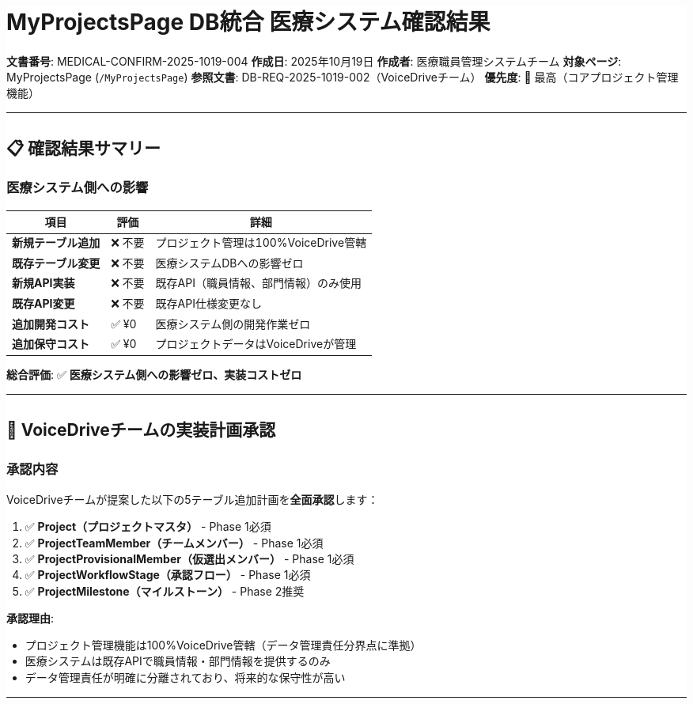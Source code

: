 # MyProjectsPage DB統合 医療システム確認結果

**文書番号**: MEDICAL-CONFIRM-2025-1019-004
**作成日**: 2025年10月19日
**作成者**: 医療職員管理システムチーム
**対象ページ**: MyProjectsPage (`/MyProjectsPage`)
**参照文書**: DB-REQ-2025-1019-002（VoiceDriveチーム）
**優先度**: 🔴 最高（コアプロジェクト管理機能）

---

## 📋 確認結果サマリー

### 医療システム側への影響

| 項目 | 評価 | 詳細 |
|------|------|------|
| **新規テーブル追加** | ❌ 不要 | プロジェクト管理は100%VoiceDrive管轄 |
| **既存テーブル変更** | ❌ 不要 | 医療システムDBへの影響ゼロ |
| **新規API実装** | ❌ 不要 | 既存API（職員情報、部門情報）のみ使用 |
| **既存API変更** | ❌ 不要 | 既存API仕様変更なし |
| **追加開発コスト** | ✅ ¥0 | 医療システム側の開発作業ゼロ |
| **追加保守コスト** | ✅ ¥0 | プロジェクトデータはVoiceDriveが管理 |

**総合評価**: ✅ **医療システム側への影響ゼロ、実装コストゼロ**

---

## 🎯 VoiceDriveチームの実装計画承認

### 承認内容

VoiceDriveチームが提案した以下の5テーブル追加計画を**全面承認**します：

1. ✅ **Project（プロジェクトマスタ）** - Phase 1必須
2. ✅ **ProjectTeamMember（チームメンバー）** - Phase 1必須
3. ✅ **ProjectProvisionalMember（仮選出メンバー）** - Phase 1必須
4. ✅ **ProjectWorkflowStage（承認フロー）** - Phase 1必須
5. ✅ **ProjectMilestone（マイルストーン）** - Phase 2推奨

**承認理由**:
- プロジェクト管理機能は100%VoiceDrive管轄（データ管理責任分界点に準拠）
- 医療システムは既存APIで職員情報・部門情報を提供するのみ
- データ管理責任が明確に分離されており、将来的な保守性が高い

---
